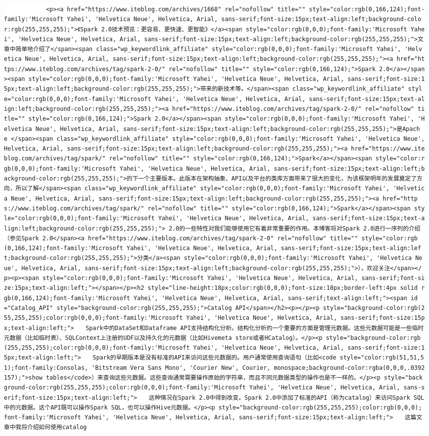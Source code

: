                 <p><a href="https://www.iteblog.com/archives/1668" rel="nofollow" title="" style="color:rgb(0,166,124);font-family:'Microsoft Yahei', 'Helvetica Neue', Helvetica, Arial, sans-serif;font-size:15px;text-align:left;background-color:rgb(255,255,255);">《Spark 2.0技术预览：更容易、更快速、更智能》</a><span style="color:rgb(0,0,0);font-family:'Microsoft Yahei', 'Helvetica Neue', Helvetica, Arial, sans-serif;font-size:15px;text-align:left;background-color:rgb(255,255,255);">文章中简单地介绍了</span><span class="wp_keywordlink_affiliate" style="color:rgb(0,0,0);font-family:'Microsoft Yahei', 'Helvetica Neue', Helvetica, Arial, sans-serif;font-size:15px;text-align:left;background-color:rgb(255,255,255);"><a href="https://www.iteblog.com/archives/tag/spark-2-0/" rel="nofollow" title="" style="color:rgb(0,166,124);">Spark 2.0</a></span><span style="color:rgb(0,0,0);font-family:'Microsoft Yahei', 'Helvetica Neue', Helvetica, Arial, sans-serif;font-size:15px;text-align:left;background-color:rgb(255,255,255);">带来的新技术等。</span><span class="wp_keywordlink_affiliate" style="color:rgb(0,0,0);font-family:'Microsoft Yahei', 'Helvetica Neue', Helvetica, Arial, sans-serif;font-size:15px;text-align:left;background-color:rgb(255,255,255);"><a href="https://www.iteblog.com/archives/tag/spark-2-0/" rel="nofollow" title="" style="color:rgb(0,166,124);">Spark 2.0</a></span><span style="color:rgb(0,0,0);font-family:'Microsoft Yahei', 'Helvetica Neue', Helvetica, Arial, sans-serif;font-size:15px;text-align:left;background-color:rgb(255,255,255);">是Apache </span><span class="wp_keywordlink_affiliate" style="color:rgb(0,0,0);font-family:'Microsoft Yahei', 'Helvetica Neue', Helvetica, Arial, sans-serif;font-size:15px;text-align:left;background-color:rgb(255,255,255);"><a href="https://www.iteblog.com/archives/tag/spark/" rel="nofollow" title="" style="color:rgb(0,166,124);">Spark</a></span><span style="color:rgb(0,0,0);font-family:'Microsoft Yahei', 'Helvetica Neue', Helvetica, Arial, sans-serif;font-size:15px;text-align:left;background-color:rgb(255,255,255);">的下一个主要版本。此版本在架构抽象、API以及平台的类库方面带来了很大的变化，为该框架明年的发展奠定了方向，所以了解</span><span class="wp_keywordlink_affiliate" style="color:rgb(0,0,0);font-family:'Microsoft Yahei', 'Helvetica Neue', Helvetica, Arial, sans-serif;font-size:15px;text-align:left;background-color:rgb(255,255,255);"><a href="https://www.iteblog.com/archives/tag/spark/" rel="nofollow" title="" style="color:rgb(0,166,124);">Spark</a></span><span style="color:rgb(0,0,0);font-family:'Microsoft Yahei', 'Helvetica Neue', Helvetica, Arial, sans-serif;font-size:15px;text-align:left;background-color:rgb(255,255,255);"> 2.0的一些特性对我们能够使用它有着非常重要的作用。本博客将对Spark 2.0进行一序列的介绍（参见Spark 2.0</span><a href="https://www.iteblog.com/archives/tag/spark-2-0" rel="nofollow" title="" style="color:rgb(0,166,124);font-family:'Microsoft Yahei', 'Helvetica Neue', Helvetica, Arial, sans-serif;font-size:15px;text-align:left;background-color:rgb(255,255,255);">分类</a><span style="color:rgb(0,0,0);font-family:'Microsoft Yahei', 'Helvetica Neue', Helvetica, Arial, sans-serif;font-size:15px;text-align:left;background-color:rgb(255,255,255);">），欢迎关注</span></p><p><span style="color:rgb(0,0,0);font-family:'Microsoft Yahei', 'Helvetica Neue', Helvetica, Arial, sans-serif;font-size:15px;text-align:left;"></span></p><h2 style="line-height:18px;color:rgb(0,0,0);font-size:18px;border-left:4px solid rgb(0,166,124);font-family:'Microsoft Yahei', 'Helvetica Neue', Helvetica, Arial, sans-serif;text-align:left;"><span id="Catalog_API" style="background-color:rgb(255,255,255);">Catalog API</span></h2><p></p><p style="background-color:rgb(255,255,255);color:rgb(0,0,0);font-family:'Microsoft Yahei', 'Helvetica Neue', Helvetica, Arial, sans-serif;font-size:15px;text-align:left;">　　Spark中的DataSet和Dataframe API支持结构化分析。结构化分析的一个重要的方面是管理元数据。这些元数据可能是一些临时元数据（比如临时表）、SQLContext上注册的UDF以及持久化的元数据（比如Hivemeta store或者HCatalog）。</p><p style="background-color:rgb(255,255,255);color:rgb(0,0,0);font-family:'Microsoft Yahei', 'Helvetica Neue', Helvetica, Arial, sans-serif;font-size:15px;text-align:left;">　　Spark的早期版本是没有标准的API来访问这些元数据的。用户通常使用查询语句（比如<code style="color:rgb(51,51,51);font-family:Consolas, 'Bitstream Vera Sans Mono', 'Courier New', Courier, monospace;background-color:rgba(0,0,0,.0392157);">show tables</code>）来查询这些元数据。这些查询通常需要操作原始的字符串，而且不同元数据类型的操作也是不一样的。</p><p style="background-color:rgb(255,255,255);color:rgb(0,0,0);font-family:'Microsoft Yahei', 'Helvetica Neue', Helvetica, Arial, sans-serif;font-size:15px;text-align:left;">　　这种情况在Spark 2.0中得到改变。Spark 2.0中添加了标准的API（称为catalog）来访问Spark SQL中的元数据。这个API既可以操作Spark SQL，也可以操作Hive元数据。</p><p style="background-color:rgb(255,255,255);color:rgb(0,0,0);font-family:'Microsoft Yahei', 'Helvetica Neue', Helvetica, Arial, sans-serif;font-size:15px;text-align:left;">　　这篇文章中我将介绍如何使用catalog